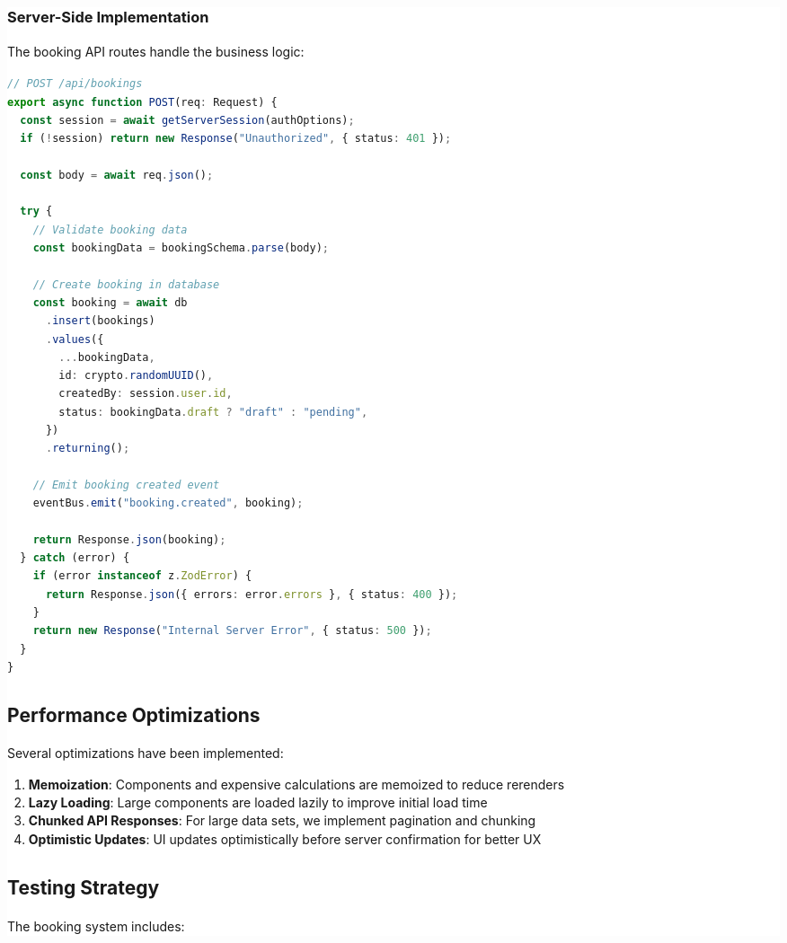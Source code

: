 ### Server-Side Implementation

The booking API routes handle the business logic:

```typescript
// POST /api/bookings
export async function POST(req: Request) {
  const session = await getServerSession(authOptions);
  if (!session) return new Response("Unauthorized", { status: 401 });

  const body = await req.json();

  try {
    // Validate booking data
    const bookingData = bookingSchema.parse(body);

    // Create booking in database
    const booking = await db
      .insert(bookings)
      .values({
        ...bookingData,
        id: crypto.randomUUID(),
        createdBy: session.user.id,
        status: bookingData.draft ? "draft" : "pending",
      })
      .returning();

    // Emit booking created event
    eventBus.emit("booking.created", booking);

    return Response.json(booking);
  } catch (error) {
    if (error instanceof z.ZodError) {
      return Response.json({ errors: error.errors }, { status: 400 });
    }
    return new Response("Internal Server Error", { status: 500 });
  }
}
```

## Performance Optimizations

Several optimizations have been implemented:

1. **Memoization**: Components and expensive calculations are memoized to reduce rerenders
2. **Lazy Loading**: Large components are loaded lazily to improve initial load time
3. **Chunked API Responses**: For large data sets, we implement pagination and chunking
4. **Optimistic Updates**: UI updates optimistically before server confirmation for better UX

## Testing Strategy

The booking system includes:
